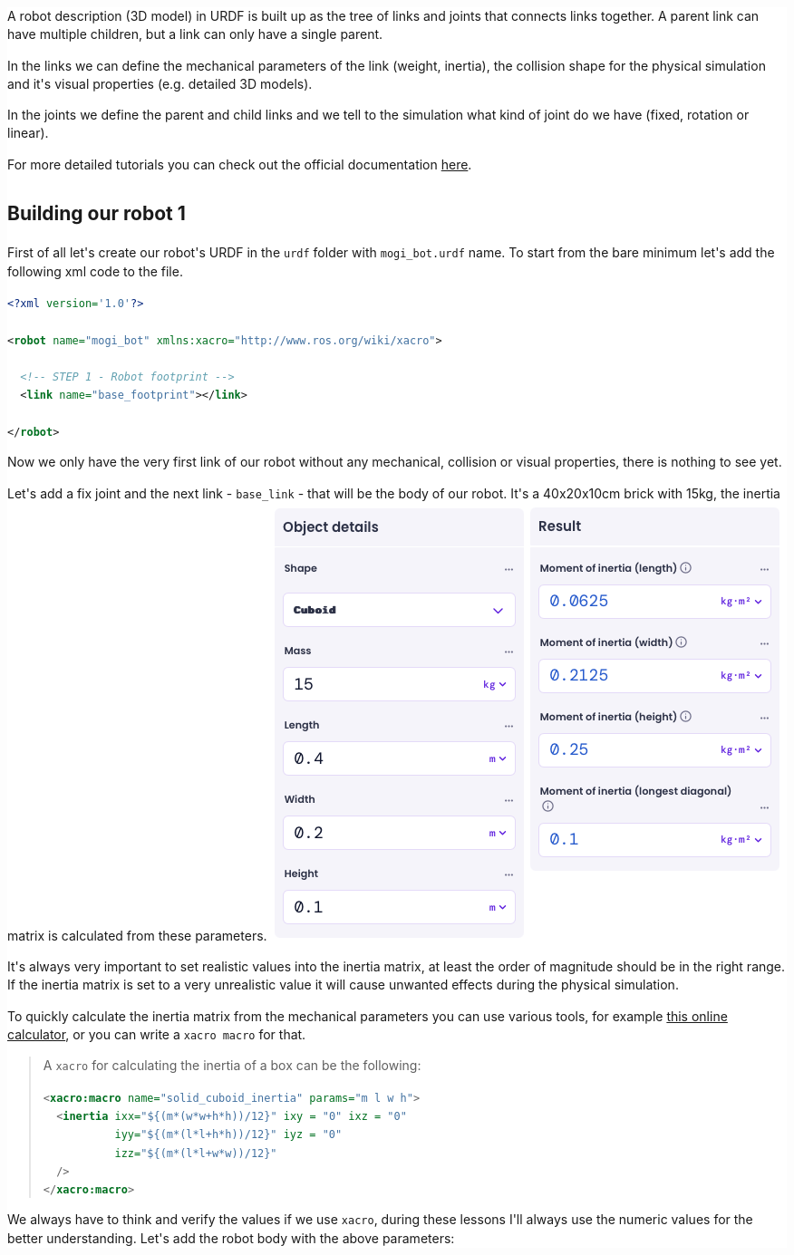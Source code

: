 A robot description (3D model) in URDF is built up as the tree of links and joints that connects links together. A parent link can have multiple children, but a link can only have a single parent.

In the links we can define the mechanical parameters of the link (weight, inertia), the collision shape for the physical simulation and it's visual properties (e.g. detailed 3D models).

In the joints we define the parent and child links and we tell to the simulation what kind of joint do we have (fixed, rotation or linear).

For more detailed tutorials you can check out the official documentation [here](https://docs.ros.org/en/jazzy/Tutorials/Intermediate/URDF/URDF-Main.html).

## Building our robot 1

First of all let's create our robot's URDF in the `urdf` folder with `mogi_bot.urdf` name. To start from the bare minimum let's add the following xml code to the file.

```xml
<?xml version='1.0'?>

<robot name="mogi_bot" xmlns:xacro="http://www.ros.org/wiki/xacro">

  <!-- STEP 1 - Robot footprint -->
  <link name="base_footprint"></link>

</robot>
```

Now we only have the very first link of our robot without any mechanical, collision or visual properties, there is nothing to see yet.

Let's add a fix joint and the next link - `base_link` - that will be the body of our robot. It's a 40x20x10cm brick with 15kg, the inertia matrix is calculated from these parameters.
![alt text][image6]

It's always very important to set realistic values into the inertia matrix, at least the order of magnitude should be in the right range. If the inertia matrix is set to a very unrealistic value it will cause unwanted effects during the physical simulation.

To quickly calculate the inertia matrix from the mechanical parameters you can use various tools, for example [this online calculator](https://www.omnicalculator.com/physics/mass-moment-of-inertia), or you can write a `xacro macro` for that.

> A `xacro` for calculating the inertia of a box can be the following:
> ```xml
> <xacro:macro name="solid_cuboid_inertia" params="m l w h">
>   <inertia ixx="${(m*(w*w+h*h))/12}" ixy = "0" ixz = "0"
>            iyy="${(m*(l*l+h*h))/12}" iyz = "0"
>            izz="${(m*(l*l+w*w))/12}"
>   />
> </xacro:macro>
> ```

We always have to think and verify the values if we use `xacro`, during these lessons I'll always use the numeric values for the better understanding. Let's add the robot body with the above parameters:


[//]: # (Image References)
[image1]: ./assets/gazebo.png "Shapes.sdf"
[image2]: ./assets/gazebo-1.png "Gazebo GUI"
[image3]: ./assets/gazebo-2.png "Gazebo models"
[image4]: ./assets/gazebo-3.png "Gazebo world"
[image5]: ./assets/gazebo-4.png "Gazebo world"
[image6]: ./assets/inertia.png "Robot inertia"
[image7]: ./assets/rviz.png "RViz"
[image8]: ./assets/rviz-1.png "RViz"
[image9]: ./assets/rviz-2.png "RViz"
[image10]: ./assets/rviz-3.png "RViz"
[image11]: ./assets/tf-tree.png "TF Tree"
[image12]: ./assets/rviz-4.png "RViz"
[image13]: ./assets/spawn.png "Spawn robot"
[image14]: ./assets/diff-drive.png "Differential drive"
[image15]: ./assets/diff-drive-1.png "Differential drive"
[image16]: ./assets/gazebo-5.png "Gazebo robot"
[image17]: ./assets/gazebo-6.png "Gazebo robot"
[image18]: ./assets/trajectory.png "Trajectory"
[image19]: ./assets/tf-tree-1.png "TF Tree"
[image20]: ./assets/rqt-graph.png "rqt_graph"
[image21]: ./assets/mogi-bot.png "mogi bot"
[image22]: ./assets/mogi-bot-1.png "mogi bot"
[image23]: ./assets/mogi-bot-2.png "mogi bot"
[image24]: ./assets/mogi-bot-3.png "mogi bot"
[image25]: ./assets/skid-steer.png "skid steer"
[image26]: ./assets/mecanum-wheel.png "mecanum wheel"